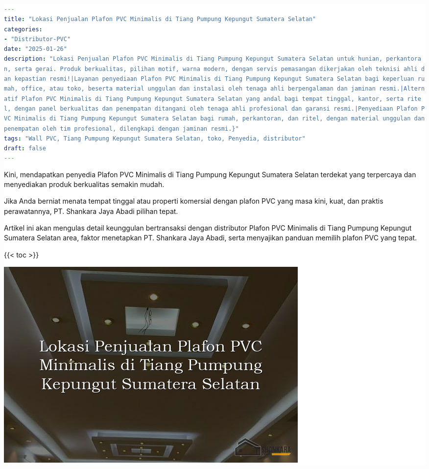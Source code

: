 ```yaml
---
title: "Lokasi Penjualan Plafon PVC Minimalis di Tiang Pumpung Kepungut Sumatera Selatan"
categories: 
- "Distributor-PVC"
date: "2025-01-26"
description: "Lokasi Penjualan Plafon PVC Minimalis di Tiang Pumpung Kepungut Sumatera Selatan untuk hunian, perkantoran, serta gerai. Produk berkualitas, pilihan motif, warna modern, dengan servis pemasangan dikerjakan oleh teknisi ahli dan kepastian resmi!|Layanan penyediaan Plafon PVC Minimalis di Tiang Pumpung Kepungut Sumatera Selatan bagi keperluan rumah, office, atau toko, beserta material unggulan dan instalasi oleh tenaga ahli berpengalaman dan jaminan resmi.|Alternatif Plafon PVC Minimalis di Tiang Pumpung Kepungut Sumatera Selatan yang andal bagi tempat tinggal, kantor, serta ritel, dengan panel berkualitas dan penempatan ditangani oleh tenaga ahli profesional dan garansi resmi.|Penyediaan Plafon PVC Minimalis di Tiang Pumpung Kepungut Sumatera Selatan bagi rumah, perkantoran, dan ritel, dengan material unggulan dan penempatan oleh tim profesional, dilengkapi dengan jaminan resmi.}"
tags: "Wall PVC, Tiang Pumpung Kepungut Sumatera Selatan, toko, Penyedia, distributor"
draft: false
---
```


Kini, mendapatkan penyedia Plafon PVC Minimalis di Tiang Pumpung Kepungut Sumatera Selatan terdekat yang terpercaya dan menyediakan produk berkualitas semakin mudah.

Jika Anda berniat menata tempat tinggal atau properti komersial dengan plafon PVC yang masa kini, kuat, dan praktis perawatannya, PT. Shankara Jaya Abadi pilihan tepat.

Artikel ini akan mengulas detail keunggulan bertransaksi dengan distributor Plafon PVC Minimalis di Tiang Pumpung Kepungut Sumatera Selatan area, faktor menetapkan PT. Shankara Jaya Abadi, serta menyajikan panduan memilih plafon PVC yang tepat.

{{< toc >}}

![Lokasi Penjualan Plafon PVC Minimalis di Tiang Pumpung Kepungut Sumatera Selatan](/images/Distributor-PVC/Lokasi-Penjualan-Plafon-PVC-Minimalis-di-Tiang-Pumpung-Kepungut-Sumatera-Selatan.png)
